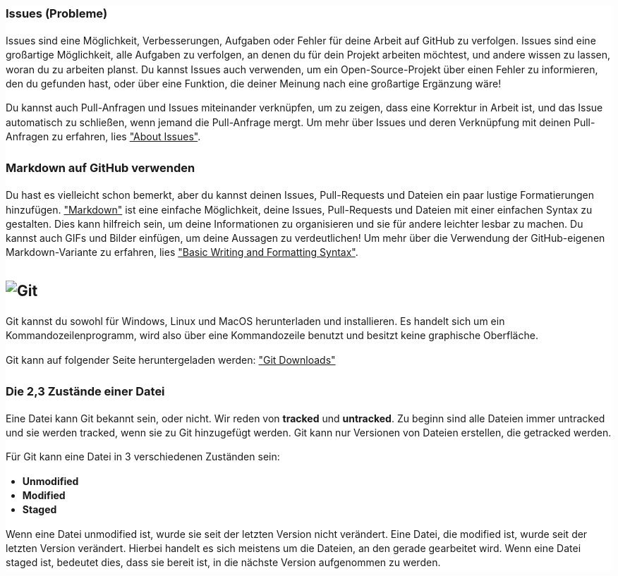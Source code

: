 ### Issues (Probleme)

Issues sind eine Möglichkeit, Verbesserungen, Aufgaben oder Fehler für deine Arbeit auf GitHub zu verfolgen.
Issues sind eine großartige Möglichkeit, alle Aufgaben zu verfolgen, an denen du für dein Projekt arbeiten möchtest, und andere wissen zu lassen, woran du zu arbeiten planst.
Du kannst Issues auch verwenden, um ein Open-Source-Projekt über einen Fehler zu informieren, den du gefunden hast, oder über eine Funktion, die deiner Meinung nach eine großartige Ergänzung wäre!

Du kannst auch Pull-Anfragen und Issues miteinander verknüpfen, um zu zeigen, dass eine Korrektur in Arbeit ist, und das Issue automatisch zu schließen, wenn jemand die Pull-Anfrage mergt.
Um mehr über Issues und deren Verknüpfung mit deinen Pull-Anfragen zu erfahren, lies ["About Issues"](https://docs.github.com/en/github/managing-your-work-on-github/about-issues).

### Markdown auf GitHub verwenden

Du hast es vielleicht schon bemerkt, aber du kannst deinen Issues, Pull-Requests und Dateien ein paar lustige Formatierungen hinzufügen.
["Markdown"](https://guides.github.com/features/mastering-markdown/) ist eine einfache Möglichkeit, deine Issues, Pull-Requests und Dateien mit einer einfachen Syntax zu gestalten.
Dies kann hilfreich sein, um deine Informationen zu organisieren und sie für andere leichter lesbar zu machen.
Du kannst auch GIFs und Bilder einfügen, um deine Aussagen zu verdeutlichen!
Um mehr über die Verwendung der GitHub-eigenen Markdown-Variante zu erfahren, lies ["Basic Writing and Formatting Syntax"](https://docs.github.com/en/github/writing-on-github/basic-writing-and-formatting-syntax).

## ![Git](https://git-scm.com/images/logo.png)

Git kannst du sowohl für Windows, Linux und MacOS herunterladen und installieren.
Es handelt sich um ein Kommandozeilenprogramm, wird also über eine Kommandozeile benutzt und besitzt keine graphische Oberfläche.

Git kann auf folgender Seite heruntergeladen werden: ["Git Downloads"](https://git-scm.com/downloads)

### Die 2,3 Zustände einer Datei

Eine Datei kann Git bekannt sein, oder nicht.
Wir reden von **tracked** und **untracked**.
Zu beginn sind alle Dateien immer untracked und sie werden tracked, wenn sie zu Git hinzugefügt werden.
Git kann nur Versionen von Dateien erstellen, die getracked werden.

Für Git kann eine Datei in 3 verschiedenen Zuständen sein:
 * **Unmodified**
 * **Modified**
 * **Staged**

Wenn eine Datei unmodified ist, wurde sie seit der letzten Version nicht verändert.
Eine Datei, die modified ist, wurde seit der letzten Version verändert.
Hierbei handelt es sich meistens um die Dateien, an den gerade gearbeitet wird.
Wenn eine Datei staged ist, bedeutet dies, dass sie bereit ist, in die nächste Version aufgenommen zu werden.
